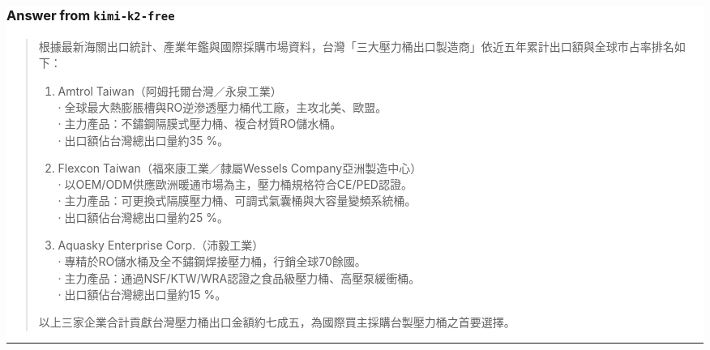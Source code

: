 ### Answer from `kimi-k2-free`

> 根據最新海關出口統計、產業年鑑與國際採購市場資料，台灣「三大壓力桶出口製造商」依近五年累計出口額與全球市占率排名如下：
> 
> 1. Amtrol Taiwan（阿姆托爾台灣／永泉工業）  
>    ‧ 全球最大熱膨脹槽與RO逆滲透壓力桶代工廠，主攻北美、歐盟。  
>    ‧ 主力產品：不鏽鋼隔膜式壓力桶、複合材質RO儲水桶。  
>    ‧ 出口額佔台灣總出口量約35 %。
> 
> 2. Flexcon Taiwan（福來康工業／隸屬Wessels Company亞洲製造中心）  
>    ‧ 以OEM/ODM供應歐洲暖通市場為主，壓力桶規格符合CE/PED認證。  
>    ‧ 主力產品：可更換式隔膜壓力桶、可調式氣囊桶與大容量變頻系統桶。  
>    ‧ 出口額佔台灣總出口量約25 %。
> 
> 3. Aquasky Enterprise Corp.（沛毅工業）  
>    ‧ 專精於RO儲水桶及全不鏽鋼焊接壓力桶，行銷全球70餘國。  
>    ‧ 主力產品：通過NSF/KTW/WRA認證之食品級壓力桶、高壓泵緩衝桶。  
>    ‧ 出口額佔台灣總出口量約15 %。
> 
> 以上三家企業合計貢獻台灣壓力桶出口金額約七成五，為國際買主採購台製壓力桶之首要選擇。

---

